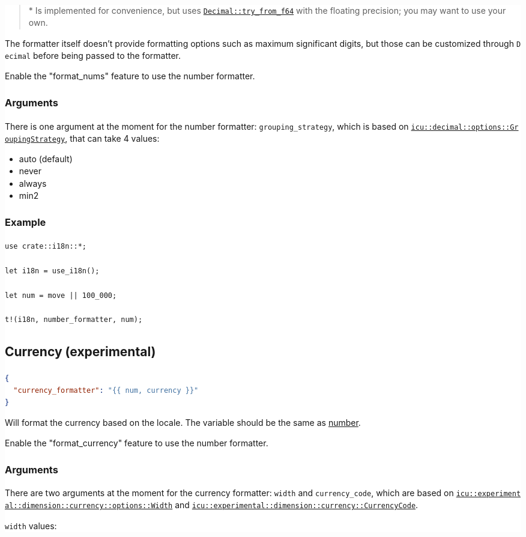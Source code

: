 > \* Is implemented for convenience, but uses [`Decimal::try_from_f64`](https://docs.rs/fixed_decimal/latest/fixed_decimal/type.Decimal.html#method.try_from_f64) with the floating precision; you may want to use your own.

The formatter itself doesn’t provide formatting options such as maximum significant digits, but those can be customized through `Decimal` before being passed to the formatter.

Enable the "format_nums" feature to use the number formatter.

### Arguments

There is one argument at the moment for the number formatter: `grouping_strategy`, which is based on [`icu::decimal::options::GroupingStrategy`](https://docs.rs/icu/2.0.0-beta2/icu/decimal/options/enum.GroupingStrategy.html), that can take 4 values:

- auto (default)
- never
- always
- min2

### Example

```rust,ignore
use crate::i18n::*;

let i18n = use_i18n();

let num = move || 100_000;

t!(i18n, number_formatter, num);
```

## Currency (experimental)

```json
{
  "currency_formatter": "{{ num, currency }}"
}
```

Will format the currency based on the locale.
The variable should be the same as [number](#number).

Enable the "format_currency" feature to use the number formatter.

### Arguments

There are two arguments at the moment for the currency formatter: `width` and `currency_code`, which are based on [`icu::experimental::dimension::currency::options::Width`](https://docs.rs/icu/2.0.0-beta2/icu/experimental/dimension/currency/options/enum.Width.html) and [`icu::experimental::dimension::currency::CurrencyCode`](https://docs.rs/icu/2.0.0-beta2/icu/experimental/dimension/currency/struct.CurrencyCode.html).

`width` values:
